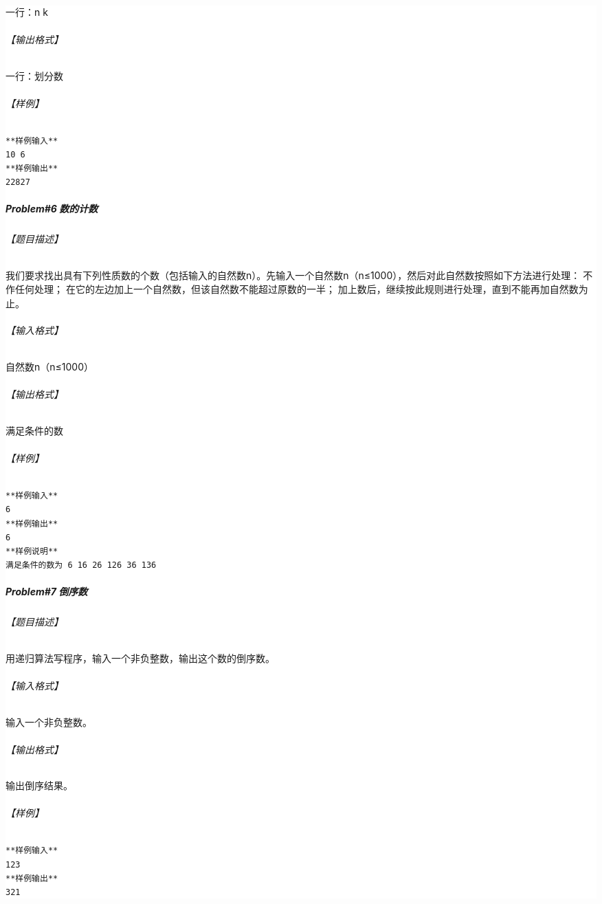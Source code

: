 一行：n k

###### 【输出格式】

一行：划分数

###### 【样例】

```
**样例输入**
10 6
**样例输出**
22827
```

##### *Problem#6* 数的计数                         

###### 【题目描述】

我们要求找出具有下列性质数的个数（包括输入的自然数n）。先输入一个自然数n（n≤1000），然后对此自然数按照如下方法进行处理： 不作任何处理； 在它的左边加上一个自然数，但该自然数不能超过原数的一半； 加上数后，继续按此规则进行处理，直到不能再加自然数为止。

###### 【输入格式】

自然数n（n≤1000）

###### 【输出格式】

满足条件的数

###### 【样例】

```
**样例输入**
6
**样例输出**
6
**样例说明**
满足条件的数为 6 16 26 126 36 136
```

##### *Problem#7* 倒序数                            

###### 【题目描述】

用递归算法写程序，输入一个非负整数，输出这个数的倒序数。

###### 【输入格式】

输入一个非负整数。

###### 【输出格式】

输出倒序结果。

###### 【样例】

```
**样例输入**
123
**样例输出**
321
```
